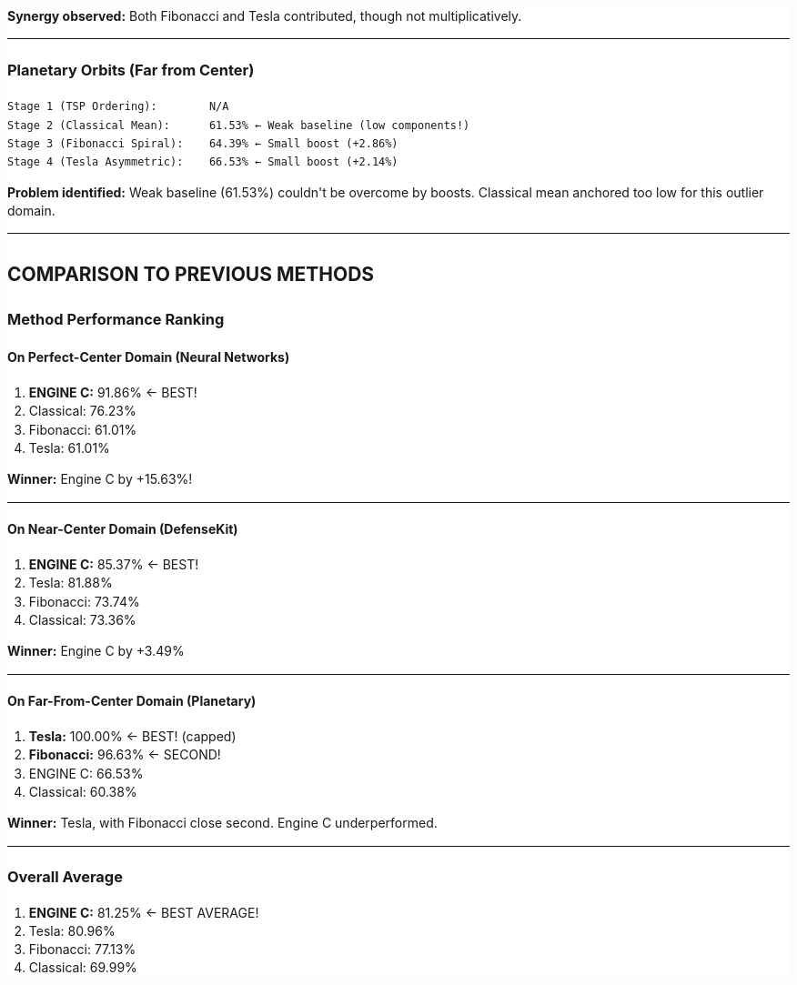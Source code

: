 **Synergy observed:** Both Fibonacci and Tesla contributed, though not multiplicatively.

---

### Planetary Orbits (Far from Center)
```
Stage 1 (TSP Ordering):        N/A
Stage 2 (Classical Mean):      61.53% ← Weak baseline (low components!)
Stage 3 (Fibonacci Spiral):    64.39% ← Small boost (+2.86%)
Stage 4 (Tesla Asymmetric):    66.53% ← Small boost (+2.14%)
```

**Problem identified:** Weak baseline (61.53%) couldn't be overcome by boosts. Classical mean anchored too low for this outlier domain.

---

## COMPARISON TO PREVIOUS METHODS

### Method Performance Ranking

#### On Perfect-Center Domain (Neural Networks)
1. **ENGINE C:** 91.86% ← BEST!
2. Classical: 76.23%
3. Fibonacci: 61.01%
4. Tesla: 61.01%

**Winner:** Engine C by +15.63%!

---

#### On Near-Center Domain (DefenseKit)
1. **ENGINE C:** 85.37% ← BEST!
2. Tesla: 81.88%
3. Fibonacci: 73.74%
4. Classical: 73.36%

**Winner:** Engine C by +3.49%

---

#### On Far-From-Center Domain (Planetary)
1. **Tesla:** 100.00% ← BEST! (capped)
2. **Fibonacci:** 96.63% ← SECOND!
3. ENGINE C: 66.53%
4. Classical: 60.38%

**Winner:** Tesla, with Fibonacci close second. Engine C underperformed.

---

### Overall Average
1. **ENGINE C:** 81.25% ← BEST AVERAGE!
2. Tesla: 80.96%
3. Fibonacci: 77.13%
4. Classical: 69.99%
